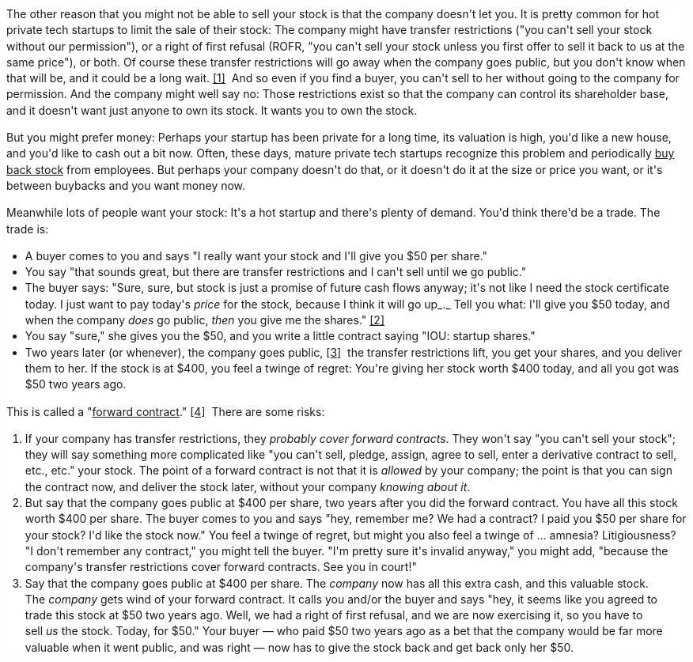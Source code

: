 The other reason that you might not be able to sell your stock is that the company doesn't let you. It is pretty common for hot private tech startups to limit the sale of their stock: The company might have transfer restrictions ("you can't sell your stock without our permission"), or a right of first refusal (ROFR, "you can't sell your stock unless you first offer to sell it back to us at the same price"), or both. Of course these transfer restrictions will go away when the company goes public, but you don't know when that will be, and it could be a long wait. [[1]](imap://dave%40stucky%2Etech@mail.stucky.tech:993/fetch%3EUID%3E.INBOX%3E4839#footnote-1)  And so even if you find a buyer, you can't sell to her without going to the company for permission. And the company might well say no: Those restrictions exist so that the company can control its shareholder base, and it doesn't want just anyone to own its stock. It wants you to own the stock.

But you might prefer money: Perhaps your startup has been private for a long time, its valuation is high, you'd like a new house, and you'd like to cash out a bit now. Often, these days, mature private tech startups recognize this problem and periodically [buy back stock](https://link.mail.bloombergbusiness.com/click/34967840.279823/aHR0cHM6Ly93d3cuYmxvb21iZXJnLmNvbS9vcGluaW9uL2FydGljbGVzLzIwMjMtMTItMDcvb3BlbmFpLXdhcy1wcmV0dHktcG9ydGFibGU_Y21waWQ9QkJEMDQwODI0X01PTkVZU1RVRkYmdXRtX21lZGl1bT1lbWFpbCZ1dG1fc291cmNlPW5ld3NsZXR0ZXImdXRtX3Rlcm09MjQwNDA4JnV0bV9jYW1wYWlnbj1tb25leXN0dWZm/60e87ce39a995a4b1a2deb96B2dd327a6) from employees. But perhaps your company doesn't do that, or it doesn't do it at the size or price you want, or it's between buybacks and you want money now. 

Meanwhile lots of people want your stock: It's a hot startup and there's plenty of demand. You'd think there'd be a trade. The trade is:

- A buyer comes to you and says "I really want your stock and I'll give you $50 per share."
- You say "that sounds great, but there are transfer restrictions and I can't sell until we go public."
- The buyer says: "Sure, sure, but stock is just a promise of future cash flows anyway; it's not like I need the stock certificate today. I just want to pay today's _price_ for the stock, because I think it will go up_._ Tell you what: I'll give you $50 today, and when the company _does_ go public, _then_ you give me the shares." [[2]](imap://dave%40stucky%2Etech@mail.stucky.tech:993/fetch%3EUID%3E.INBOX%3E4839#footnote-2)
- You say "sure," she gives you the $50, and you write a little contract saying "IOU: startup shares."
- Two years later (or whenever), the company goes public, [[3]](imap://dave%40stucky%2Etech@mail.stucky.tech:993/fetch%3EUID%3E.INBOX%3E4839#footnote-3)  the transfer restrictions lift, you get your shares, and you deliver them to her. If the stock is at $400, you feel a twinge of regret: You're giving her stock worth $400 today, and all you got was $50 two years ago. 

This is called a "[forward contract](https://link.mail.bloombergbusiness.com/click/34967840.279823/aHR0cHM6Ly9tZWRpdW0uY29tL0Bqb25hdGhhbi5sb25zZGFsZS90aGUtbWFueS1wcm9ibGVtcy13aXRoLWZvcndhcmQtcHVyY2hhc2UtY29udHJhY3RzLTQ4ODg1NWM2OWU0Mg/60e87ce39a995a4b1a2deb96B510253e8)." [[4]](imap://dave%40stucky%2Etech@mail.stucky.tech:993/fetch%3EUID%3E.INBOX%3E4839#footnote-4)  There are some risks:

1. If your company has transfer restrictions, they _probably cover forward contracts_. They won't say "you can't sell your stock"; they will say something more complicated like "you can't sell, pledge, assign, agree to sell, enter a derivative contract to sell, etc., etc." your stock. The point of a forward contract is not that it is _allowed_ by your company; the point is that you can sign the contract now, and deliver the stock later, without your company _knowing about it_.
2. But say that the company goes public at $400 per share, two years after you did the forward contract. You have all this stock worth $400 per share. The buyer comes to you and says "hey, remember me? We had a contract? I paid you $50 per share for your stock? I'd like the stock now." You feel a twinge of regret, but might you also feel a twinge of … amnesia? Litigiousness? "I don't remember any contract," you might tell the buyer. "I'm pretty sure it's invalid anyway," you might add, "because the company's transfer restrictions cover forward contracts. See you in court!"
3. Say that the company goes public at $400 per share. The _company_ now has all this extra cash, and this valuable stock. The _company_ gets wind of your forward contract. It calls you and/or the buyer and says "hey, it seems like you agreed to trade this stock at $50 two years ago. Well, we had a right of first refusal, and we are now exercising it, so you have to sell _us_ the stock. Today, for $50." Your buyer — who paid $50 two years ago as a bet that the company would be far more valuable when it went public, and was right — now has to give the stock back and get back only her $50.
